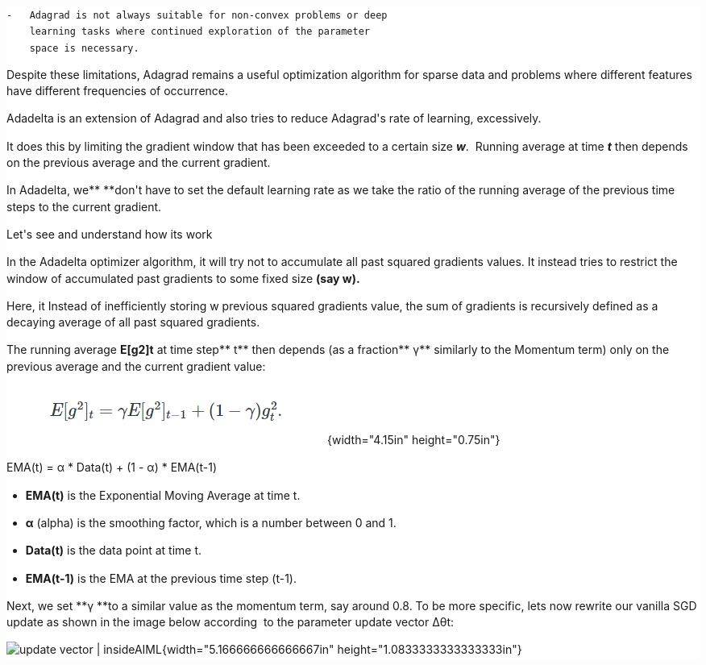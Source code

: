     -   Adagrad is not always suitable for non-convex problems or deep
        learning tasks where continued exploration of the parameter
        space is necessary.

Despite these limitations, Adagrad remains a useful optimization
algorithm for sparse data and problems where different features have
different frequencies of occurrence.

Adadelta is an extension of Adagrad and also tries to reduce Adagrad\'s
rate of learning, excessively.

It does this by limiting the gradient window that has been exceeded to a
certain size ***w***.  Running average at time ***t*** then depends on
the previous average and the current gradient.  

In Adadelta, we** **don\'t have to set the default learning rate as we
take the ratio of the running average of the previous time steps to the
current gradient.

Let's see and understand how its work

In the Adadelta optimizer algorithm, it will try not to accumulate all
past squared gradients values. It instead tries to restrict the window
of accumulated past gradients to some fixed size **(say w).**

Here, it Instead of inefficiently storing w previous squared gradients
value, the sum of gradients is recursively defined as a decaying average
of all past squared gradients.

The running average **E\[g2\]t** at time step** t** then depends (as a
fraction** γ** similarly to the Momentum term) only on the previous
average and the current gradient value:

![current gradient value \| insideAIML](./images/d9609e1ac3d147e19a7cf57ca365dd7d.png){width="4.15in"
height="0.75in"}

EMA(t) = α \* Data(t) + (1 - α) \* EMA(t-1)

-   **EMA(t)** is the Exponential Moving Average at time t.

-   **α** (alpha) is the smoothing factor, which is a number between 0
    and 1.

-   **Data(t)** is the data point at time t.

-   **EMA(t-1)** is the EMA at the previous time step (t-1).

Next, we set **γ **to a similar value as the momentum term, say around
0.8. To be more specific, lets now rewrite our vanilla SGD update as
shown in the image below according  to the parameter update vector Δθt:

![update vector \|
insideAIML](./images/d3e6dacd6f684fe6a26ee22c7a5fb745.png){width="5.166666666666667in"
height="1.0833333333333333in"}
